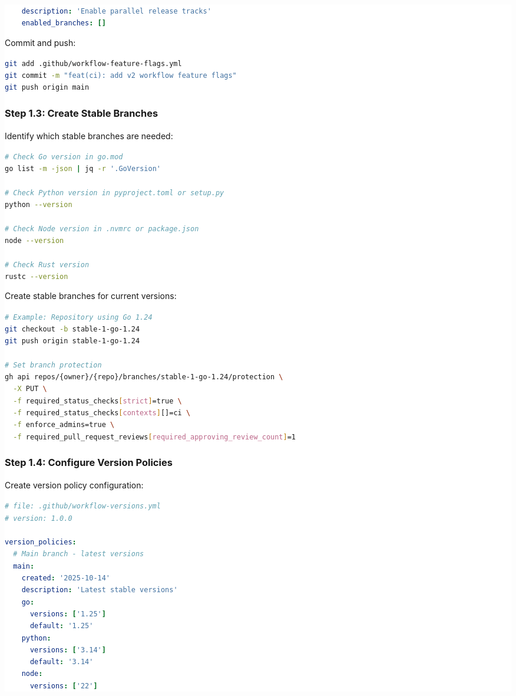 ```yaml
    description: 'Enable parallel release tracks'
    enabled_branches: []
```

Commit and push:

```bash
git add .github/workflow-feature-flags.yml
git commit -m "feat(ci): add v2 workflow feature flags"
git push origin main
```

### Step 1.3: Create Stable Branches

Identify which stable branches are needed:

```bash
# Check Go version in go.mod
go list -m -json | jq -r '.GoVersion'

# Check Python version in pyproject.toml or setup.py
python --version

# Check Node version in .nvmrc or package.json
node --version

# Check Rust version
rustc --version
```

Create stable branches for current versions:

```bash
# Example: Repository using Go 1.24
git checkout -b stable-1-go-1.24
git push origin stable-1-go-1.24

# Set branch protection
gh api repos/{owner}/{repo}/branches/stable-1-go-1.24/protection \
  -X PUT \
  -f required_status_checks[strict]=true \
  -f required_status_checks[contexts][]=ci \
  -f enforce_admins=true \
  -f required_pull_request_reviews[required_approving_review_count]=1
```

### Step 1.4: Configure Version Policies

Create version policy configuration:

```yaml
# file: .github/workflow-versions.yml
# version: 1.0.0

version_policies:
  # Main branch - latest versions
  main:
    created: '2025-10-14'
    description: 'Latest stable versions'
    go:
      versions: ['1.25']
      default: '1.25'
    python:
      versions: ['3.14']
      default: '3.14'
    node:
      versions: ['22']
```